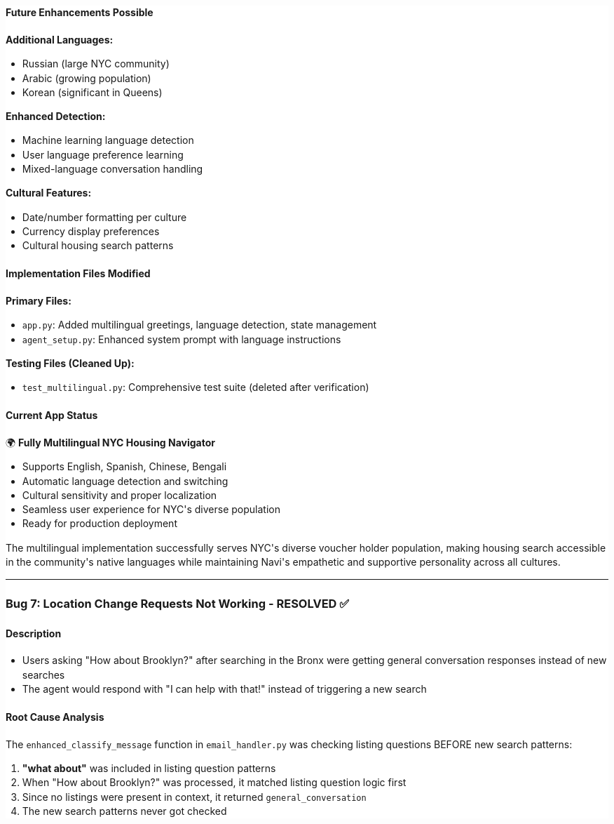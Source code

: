 #### Future Enhancements Possible

**Additional Languages:**
- Russian (large NYC community)
- Arabic (growing population)
- Korean (significant in Queens)

**Enhanced Detection:**
- Machine learning language detection
- User language preference learning
- Mixed-language conversation handling

**Cultural Features:**
- Date/number formatting per culture
- Currency display preferences
- Cultural housing search patterns

#### Implementation Files Modified

**Primary Files:**
- `app.py`: Added multilingual greetings, language detection, state management
- `agent_setup.py`: Enhanced system prompt with language instructions

**Testing Files (Cleaned Up):**
- `test_multilingual.py`: Comprehensive test suite (deleted after verification)

#### Current App Status
🌍 **Fully Multilingual NYC Housing Navigator**
- Supports English, Spanish, Chinese, Bengali
- Automatic language detection and switching
- Cultural sensitivity and proper localization
- Seamless user experience for NYC's diverse population
- Ready for production deployment

The multilingual implementation successfully serves NYC's diverse voucher holder population, making housing search accessible in the community's native languages while maintaining Navi's empathetic and supportive personality across all cultures.

---

### Bug 7: Location Change Requests Not Working - RESOLVED ✅

#### Description
- Users asking "How about Brooklyn?" after searching in the Bronx were getting general conversation responses instead of new searches
- The agent would respond with "I can help with that!" instead of triggering a new search

#### Root Cause Analysis
The `enhanced_classify_message` function in `email_handler.py` was checking listing questions BEFORE new search patterns:
1. **"what about"** was included in listing question patterns
2. When "How about Brooklyn?" was processed, it matched listing question logic first
3. Since no listings were present in context, it returned `general_conversation`
4. The new search patterns never got checked
